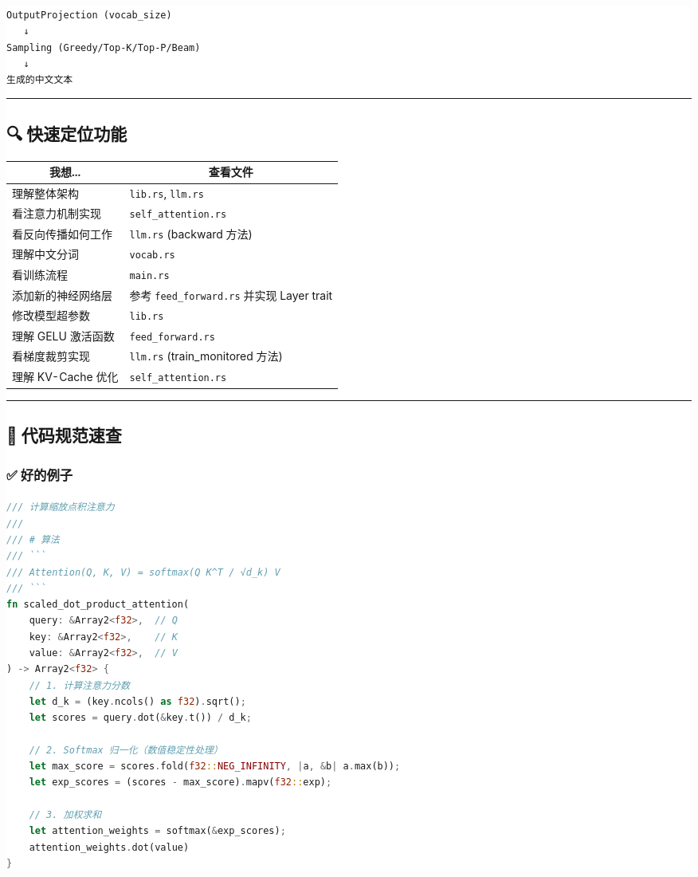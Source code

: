 ```
OutputProjection (vocab_size)
   ↓
Sampling (Greedy/Top-K/Top-P/Beam)
   ↓
生成的中文文本
```

---

## 🔍 快速定位功能

| 我想... | 查看文件 |
|---------|---------|
| 理解整体架构 | `lib.rs`, `llm.rs` |
| 看注意力机制实现 | `self_attention.rs` |
| 看反向传播如何工作 | `llm.rs` (backward 方法) |
| 理解中文分词 | `vocab.rs` |
| 看训练流程 | `main.rs` |
| 添加新的神经网络层 | 参考 `feed_forward.rs` 并实现 Layer trait |
| 修改模型超参数 | `lib.rs` |
| 理解 GELU 激活函数 | `feed_forward.rs` |
| 看梯度裁剪实现 | `llm.rs` (train_monitored 方法) |
| 理解 KV-Cache 优化 | `self_attention.rs` |

---

## 📝 代码规范速查

### ✅ 好的例子
```rust
/// 计算缩放点积注意力
///
/// # 算法
/// ```
/// Attention(Q, K, V) = softmax(Q K^T / √d_k) V
/// ```
fn scaled_dot_product_attention(
    query: &Array2<f32>,  // Q
    key: &Array2<f32>,    // K
    value: &Array2<f32>,  // V
) -> Array2<f32> {
    // 1. 计算注意力分数
    let d_k = (key.ncols() as f32).sqrt();
    let scores = query.dot(&key.t()) / d_k;
    
    // 2. Softmax 归一化（数值稳定性处理）
    let max_score = scores.fold(f32::NEG_INFINITY, |a, &b| a.max(b));
    let exp_scores = (scores - max_score).mapv(f32::exp);
    
    // 3. 加权求和
    let attention_weights = softmax(&exp_scores);
    attention_weights.dot(value)
}
```
